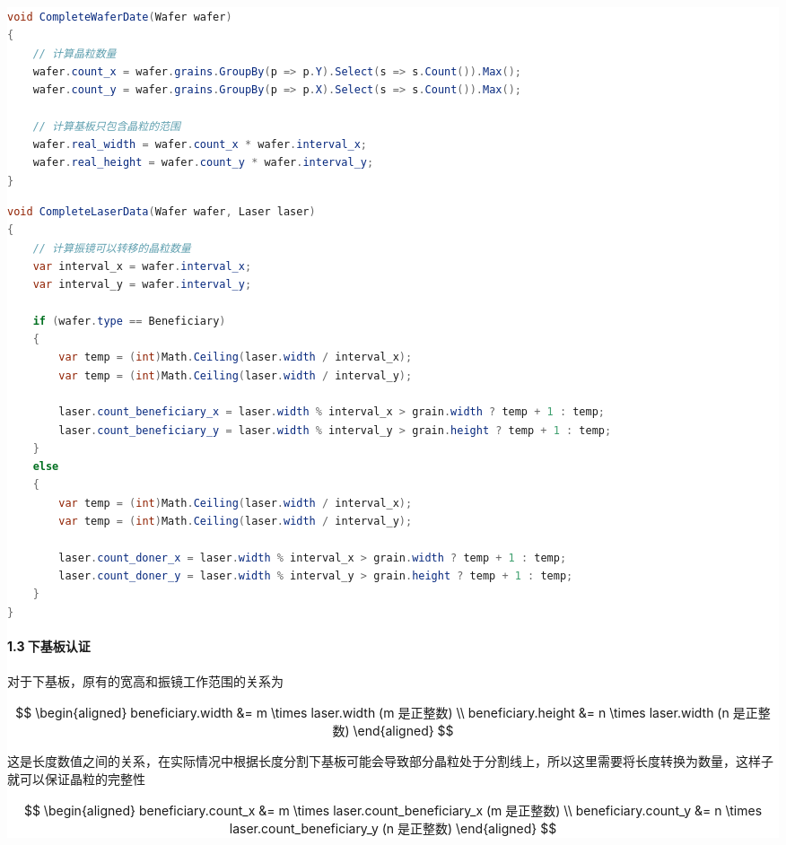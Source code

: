 ``` csharp
void CompleteWaferDate(Wafer wafer) 
{
	// 计算晶粒数量
	wafer.count_x = wafer.grains.GroupBy(p => p.Y).Select(s => s.Count()).Max();
	wafer.count_y = wafer.grains.GroupBy(p => p.X).Select(s => s.Count()).Max();

	// 计算基板只包含晶粒的范围
	wafer.real_width = wafer.count_x * wafer.interval_x;
	wafer.real_height = wafer.count_y * wafer.interval_y;
}
```

``` csharp
void CompleteLaserData(Wafer wafer, Laser laser)
{
	// 计算振镜可以转移的晶粒数量
	var interval_x = wafer.interval_x;
	var interval_y = wafer.interval_y;

	if (wafer.type == Beneficiary)
	{
		var temp = (int)Math.Ceiling(laser.width / interval_x);
		var temp = (int)Math.Ceiling(laser.width / interval_y);

		laser.count_beneficiary_x = laser.width % interval_x > grain.width ? temp + 1 : temp;
		laser.count_beneficiary_y = laser.width % interval_y > grain.height ? temp + 1 : temp;
	}
	else 
	{
		var temp = (int)Math.Ceiling(laser.width / interval_x);
		var temp = (int)Math.Ceiling(laser.width / interval_y);

		laser.count_doner_x = laser.width % interval_x > grain.width ? temp + 1 : temp;
		laser.count_doner_y = laser.width % interval_y > grain.height ? temp + 1 : temp;
	}
}
```

#### 1.3 下基板认证

对于下基板，原有的宽高和振镜工作范围的关系为

$$
\begin{aligned}
beneficiary.width &= m \times laser.width (m 是正整数) \\
beneficiary.height &= n \times laser.width (n 是正整数)
\end{aligned}
$$

这是长度数值之间的关系，在实际情况中根据长度分割下基板可能会导致部分晶粒处于分割线上，所以这里需要将长度转换为数量，这样子就可以保证晶粒的完整性

$$
\begin{aligned}
beneficiary.count_x &= m \times laser.count_beneficiary_x (m 是正整数) \\
beneficiary.count_y &= n \times laser.count_beneficiary_y (n 是正整数)
\end{aligned}
$$
